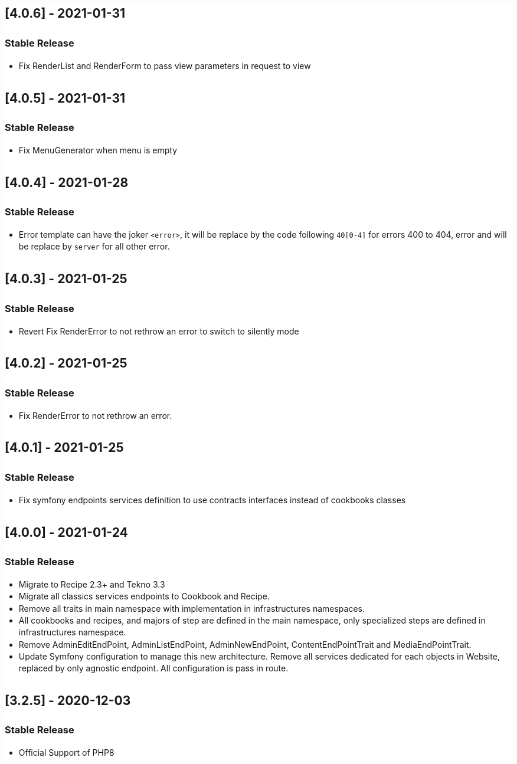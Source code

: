 ## [4.0.6] - 2021-01-31
### Stable Release
- Fix RenderList and RenderForm to pass view parameters in request to view

## [4.0.5] - 2021-01-31
### Stable Release
- Fix MenuGenerator when menu is empty

## [4.0.4] - 2021-01-28
### Stable Release
- Error template can have the joker `<error>`, it will be replace by the code following `40[0-4]` 
  for errors 400 to 404, error and will be replace by `server` for all other error.

## [4.0.3] - 2021-01-25
### Stable Release
- Revert Fix RenderError to not rethrow an error to switch to silently mode

## [4.0.2] - 2021-01-25
### Stable Release
- Fix RenderError to not rethrow an error.

## [4.0.1] - 2021-01-25
### Stable Release
- Fix symfony endpoints services definition to use contracts interfaces instead of cookbooks classes

## [4.0.0] - 2021-01-24
### Stable Release
- Migrate to Recipe 2.3+ and Tekno 3.3
- Migrate all classics services endpoints to Cookbook and Recipe.
- Remove all traits in main namespace with implementation in infrastructures namespaces.
- All cookbooks and recipes, and majors of step are defined in the main namespace, only specialized steps are defined in infrastructures namespace.
- Remove AdminEditEndPoint, AdminListEndPoint, AdminNewEndPoint, ContentEndPointTrait and MediaEndPointTrait.
- Update Symfony configuration to manage this new architecture. Remove all services dedicated for each objects in Website, replaced by only agnostic endpoint. All configuration is pass in route.

## [3.2.5] - 2020-12-03
### Stable Release
- Official Support of PHP8
